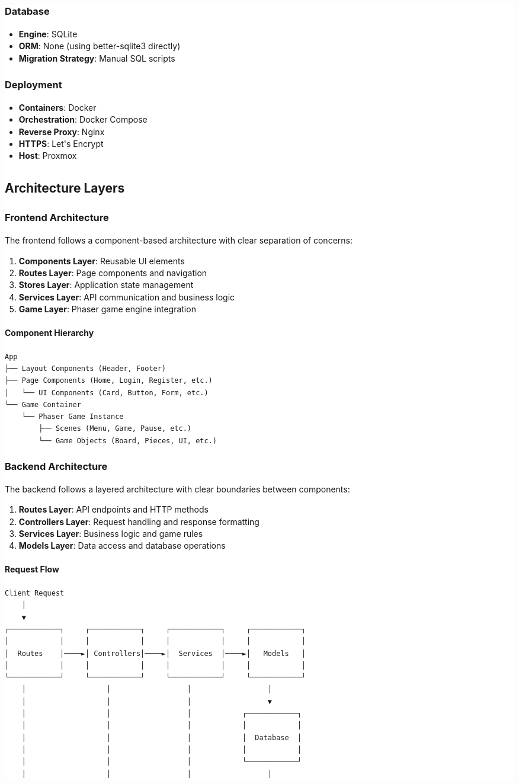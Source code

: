 ### Database
- **Engine**: SQLite
- **ORM**: None (using better-sqlite3 directly)
- **Migration Strategy**: Manual SQL scripts

### Deployment
- **Containers**: Docker
- **Orchestration**: Docker Compose
- **Reverse Proxy**: Nginx
- **HTTPS**: Let's Encrypt
- **Host**: Proxmox

## Architecture Layers

### Frontend Architecture

The frontend follows a component-based architecture with clear separation of concerns:

1. **Components Layer**: Reusable UI elements
2. **Routes Layer**: Page components and navigation
3. **Stores Layer**: Application state management
4. **Services Layer**: API communication and business logic
5. **Game Layer**: Phaser game engine integration

#### Component Hierarchy

```
App
├── Layout Components (Header, Footer)
├── Page Components (Home, Login, Register, etc.)
│   └── UI Components (Card, Button, Form, etc.)
└── Game Container
    └── Phaser Game Instance
        ├── Scenes (Menu, Game, Pause, etc.)
        └── Game Objects (Board, Pieces, UI, etc.)
```

### Backend Architecture

The backend follows a layered architecture with clear boundaries between components:

1. **Routes Layer**: API endpoints and HTTP methods
2. **Controllers Layer**: Request handling and response formatting
3. **Services Layer**: Business logic and game rules
4. **Models Layer**: Data access and database operations

#### Request Flow

```
Client Request
    │
    ▼
┌────────────┐     ┌────────────┐     ┌────────────┐     ┌────────────┐
│            │     │            │     │            │     │            │
│  Routes    │────►│ Controllers│────►│  Services  │────►│   Models   │
│            │     │            │     │            │     │            │
└────────────┘     └────────────┘     └────────────┘     └────────────┘
    │                   │                  │                  │
    │                   │                  │                  ▼
    │                   │                  │            ┌────────────┐
    │                   │                  │            │            │
    │                   │                  │            │  Database  │
    │                   │                  │            │            │
    │                   │                  │            └────────────┘
    │                   │                  │                  │
```